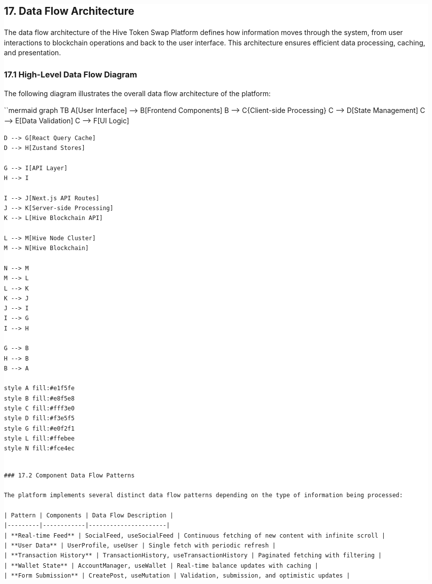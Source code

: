 ## 17. Data Flow Architecture

The data flow architecture of the Hive Token Swap Platform defines how information moves through the system, from user interactions to blockchain operations and back to the user interface. This architecture ensures efficient data processing, caching, and presentation.

### 17.1 High-Level Data Flow Diagram

The following diagram illustrates the overall data flow architecture of the platform:

``mermaid
graph TB
    A[User Interface] --> B[Frontend Components]
    B --> C{Client-side Processing}
    C --> D[State Management]
    C --> E[Data Validation]
    C --> F[UI Logic]
    
    D --> G[React Query Cache]
    D --> H[Zustand Stores]
    
    G --> I[API Layer]
    H --> I
    
    I --> J[Next.js API Routes]
    J --> K[Server-side Processing]
    K --> L[Hive Blockchain API]
    
    L --> M[Hive Node Cluster]
    M --> N[Hive Blockchain]
    
    N --> M
    M --> L
    L --> K
    K --> J
    J --> I
    I --> G
    I --> H
    
    G --> B
    H --> B
    B --> A
    
    style A fill:#e1f5fe
    style B fill:#e8f5e8
    style C fill:#fff3e0
    style D fill:#f3e5f5
    style G fill:#e0f2f1
    style L fill:#ffebee
    style N fill:#fce4ec
```

### 17.2 Component Data Flow Patterns

The platform implements several distinct data flow patterns depending on the type of information being processed:

| Pattern | Components | Data Flow Description |
|---------|------------|----------------------|
| **Real-time Feed** | SocialFeed, useSocialFeed | Continuous fetching of new content with infinite scroll |
| **User Data** | UserProfile, useUser | Single fetch with periodic refresh |
| **Transaction History** | TransactionHistory, useTransactionHistory | Paginated fetching with filtering |
| **Wallet State** | AccountManager, useWallet | Real-time balance updates with caching |
| **Form Submission** | CreatePost, useMutation | Validation, submission, and optimistic updates |

```